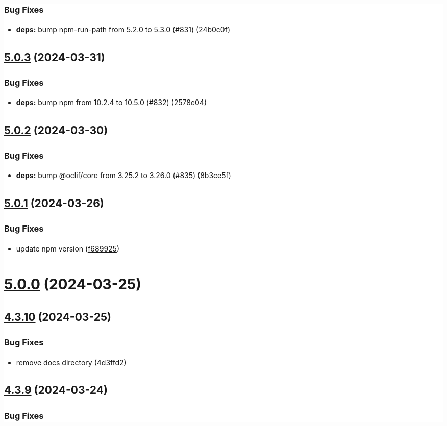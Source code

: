### Bug Fixes

- **deps:** bump npm-run-path from 5.2.0 to 5.3.0 ([#831](https://github.com/oclif/plugin-plugins/issues/831)) ([24b0c0f](https://github.com/oclif/plugin-plugins/commit/24b0c0f4a6b6b0b7193c11a58a7b6f278bbc1149))

## [5.0.3](https://github.com/oclif/plugin-plugins/compare/5.0.2...5.0.3) (2024-03-31)

### Bug Fixes

- **deps:** bump npm from 10.2.4 to 10.5.0 ([#832](https://github.com/oclif/plugin-plugins/issues/832)) ([2578e04](https://github.com/oclif/plugin-plugins/commit/2578e041dfb7bccbdfb323e63da96439f31b4de8))

## [5.0.2](https://github.com/oclif/plugin-plugins/compare/5.0.1...5.0.2) (2024-03-30)

### Bug Fixes

- **deps:** bump @oclif/core from 3.25.2 to 3.26.0 ([#835](https://github.com/oclif/plugin-plugins/issues/835)) ([8b3ce5f](https://github.com/oclif/plugin-plugins/commit/8b3ce5fb99f75729e45fc8ccd2c1d2592bc793d5))

## [5.0.1](https://github.com/oclif/plugin-plugins/compare/5.0.0...5.0.1) (2024-03-26)

### Bug Fixes

- update npm version ([f689925](https://github.com/oclif/plugin-plugins/commit/f68992563a36227e03918e35c9d0a32c201c4c3f))

# [5.0.0](https://github.com/oclif/plugin-plugins/compare/4.3.10...5.0.0) (2024-03-25)

## [4.3.10](https://github.com/oclif/plugin-plugins/compare/4.3.9...4.3.10) (2024-03-25)

### Bug Fixes

- remove docs directory ([4d3ffd2](https://github.com/oclif/plugin-plugins/commit/4d3ffd27bf864337d1bbe031fd4fbb07889c7111))

## [4.3.9](https://github.com/oclif/plugin-plugins/compare/4.3.8...4.3.9) (2024-03-24)

### Bug Fixes

